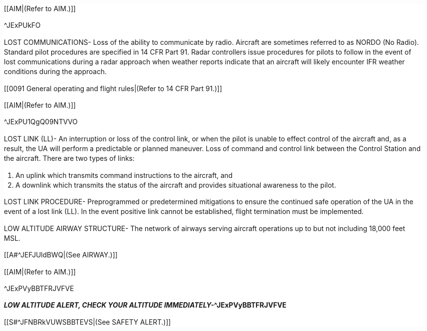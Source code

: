 [[AIM|(Refer to AIM.)]]

^JExPUkFO

</div>

<div>

LOST COMMUNICATIONS- Loss of the ability to communicate by radio. Aircraft are sometimes referred to as NORDO (No Radio). Standard pilot procedures are specified in 14 CFR Part 91. Radar controllers issue procedures for pilots to follow in the event of lost communications during a radar approach when weather reports indicate that an aircraft will likely encounter IFR weather conditions during the approach.

[[0091 General operating and flight rules|(Refer to 14 CFR Part 91.)]]

[[AIM|(Refer to AIM.)]]

^JExPU1QgQ09NTVVO

</div>

<div>

LOST LINK (LL)- An interruption or loss of the control link, or when the pilot is unable to effect control of the aircraft and, as a result, the UA will perform a predictable or planned maneuver. Loss of command and control link between the Control Station and the aircraft. There are two types of links:



1.  An uplink which transmits command instructions to the aircraft, and
2.  A downlink which transmits the status of the aircraft and provides situational awareness to the pilot.

</div>

<div>

LOST LINK PROCEDURE- Preprogrammed or predetermined mitigations to ensure the continued safe operation of the UA in the event of a lost link (LL). In the event positive link cannot be established, flight termination must be implemented.

</div>

<div>

LOW ALTITUDE AIRWAY STRUCTURE- The network of airways serving aircraft operations up to but not including 18,000 feet MSL.

[[A#^JEFJUldBWQ|(See AIRWAY.)]]

[[AIM|(Refer to AIM.)]]

^JExPVyBBTFRJVFVE

</div>

<div>

***LOW ALTITUDE ALERT, CHECK YOUR ALTITUDE IMMEDIATELY-*^JExPVyBBTFRJVFVE**

[[S#^JFNBRkVUWSBBTEVS|(See SAFETY ALERT.)]]
